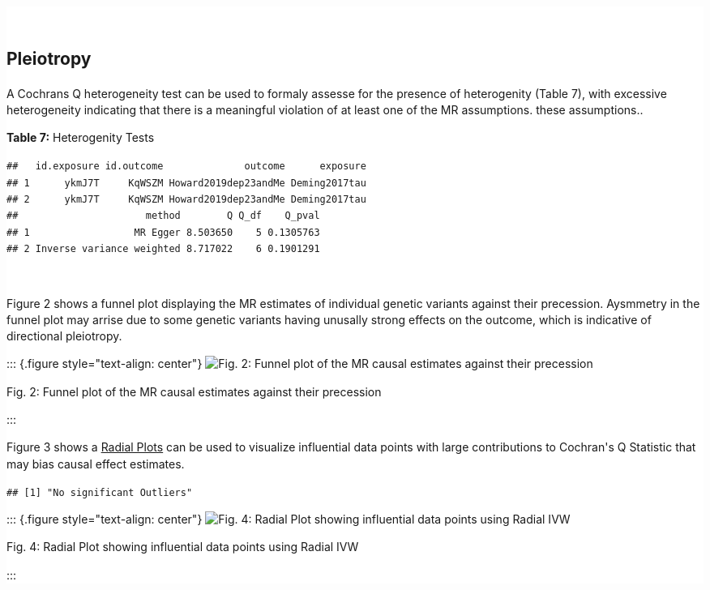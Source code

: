 <br>

Pleiotropy
----------

A Cochrans Q heterogeneity test can be used to formaly assesse for the
presence of heterogenity (Table 7), with excessive heterogeneity
indicating that there is a meaningful violation of at least one of the
MR assumptions. these assumptions.. <br>

**Table 7:** Heterogenity Tests

    ##   id.exposure id.outcome              outcome      exposure
    ## 1      ykmJ7T     KqWSZM Howard2019dep23andMe Deming2017tau
    ## 2      ykmJ7T     KqWSZM Howard2019dep23andMe Deming2017tau
    ##                      method        Q Q_df    Q_pval
    ## 1                  MR Egger 8.503650    5 0.1305763
    ## 2 Inverse variance weighted 8.717022    6 0.1901291

<br>

Figure 2 shows a funnel plot displaying the MR estimates of individual
genetic variants against their precession. Aysmmetry in the funnel plot
may arrise due to some genetic variants having unusally strong effects
on the outcome, which is indicative of directional pleiotropy. <br>

::: {.figure style="text-align: center"}
<img src="/sc/arion/projects/LOAD/shea/Projects/MR_ADPhenome/results/MR_ADbidir/Deming2017tau/Howard2019dep23andMe/mr_report_files/figure-markdown/funnel_plot-1.png" alt="Fig. 2: Funnel plot of the MR causal estimates against their precession"  />
<p class="caption">
Fig. 2: Funnel plot of the MR causal estimates against their precession
</p>
:::

<br>

Figure 3 shows a [Radial Plots](https://github.com/WSpiller/RadialMR)
can be used to visualize influential data points with large
contributions to Cochran's Q Statistic that may bias causal effect
estimates.

    ## [1] "No significant Outliers"

::: {.figure style="text-align: center"}
<img src="/sc/arion/projects/LOAD/shea/Projects/MR_ADPhenome/results/MR_ADbidir/Deming2017tau/Howard2019dep23andMe/mr_report_files/figure-markdown/Radial_Plot-1.png" alt="Fig. 4: Radial Plot showing influential data points using Radial IVW"  />
<p class="caption">
Fig. 4: Radial Plot showing influential data points using Radial IVW
</p>
:::
